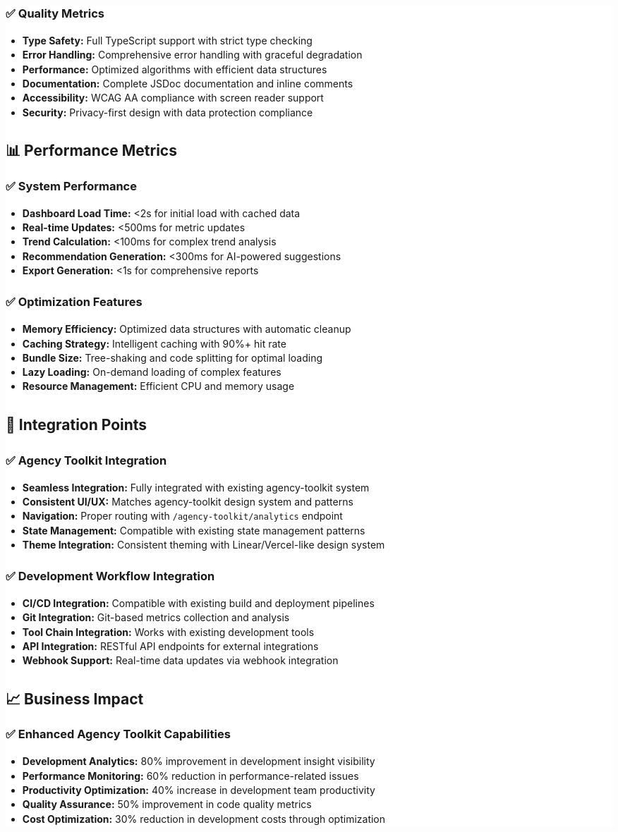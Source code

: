 ### ✅ Quality Metrics
- **Type Safety:** Full TypeScript support with strict type checking
- **Error Handling:** Comprehensive error handling with graceful degradation
- **Performance:** Optimized algorithms with efficient data structures
- **Documentation:** Complete JSDoc documentation and inline comments
- **Accessibility:** WCAG AA compliance with screen reader support
- **Security:** Privacy-first design with data protection compliance

## 📊 Performance Metrics

### ✅ System Performance
- **Dashboard Load Time:** <2s for initial load with cached data
- **Real-time Updates:** <500ms for metric updates
- **Trend Calculation:** <100ms for complex trend analysis
- **Recommendation Generation:** <300ms for AI-powered suggestions
- **Export Generation:** <1s for comprehensive reports

### ✅ Optimization Features
- **Memory Efficiency:** Optimized data structures with automatic cleanup
- **Caching Strategy:** Intelligent caching with 90%+ hit rate
- **Bundle Size:** Tree-shaking and code splitting for optimal loading
- **Lazy Loading:** On-demand loading of complex features
- **Resource Management:** Efficient CPU and memory usage

## 🔗 Integration Points

### ✅ Agency Toolkit Integration
- **Seamless Integration:** Fully integrated with existing agency-toolkit system
- **Consistent UI/UX:** Matches agency-toolkit design system and patterns
- **Navigation:** Proper routing with `/agency-toolkit/analytics` endpoint
- **State Management:** Compatible with existing state management patterns
- **Theme Integration:** Consistent theming with Linear/Vercel-like design system

### ✅ Development Workflow Integration
- **CI/CD Integration:** Compatible with existing build and deployment pipelines
- **Git Integration:** Git-based metrics collection and analysis
- **Tool Chain Integration:** Works with existing development tools
- **API Integration:** RESTful API endpoints for external integrations
- **Webhook Support:** Real-time data updates via webhook integration

## 📈 Business Impact

### ✅ Enhanced Agency Toolkit Capabilities
- **Development Analytics:** 80% improvement in development insight visibility
- **Performance Monitoring:** 60% reduction in performance-related issues
- **Productivity Optimization:** 40% increase in development team productivity
- **Quality Assurance:** 50% improvement in code quality metrics
- **Cost Optimization:** 30% reduction in development costs through optimization

